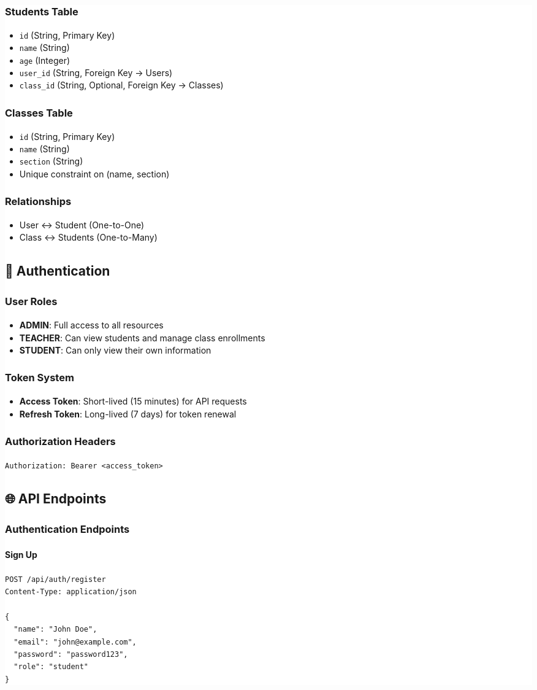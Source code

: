 ### Students Table

- `id` (String, Primary Key)
- `name` (String)
- `age` (Integer)
- `user_id` (String, Foreign Key → Users)
- `class_id` (String, Optional, Foreign Key → Classes)

### Classes Table

- `id` (String, Primary Key)
- `name` (String)
- `section` (String)
- Unique constraint on (name, section)

### Relationships

- User ↔ Student (One-to-One)
- Class ↔ Students (One-to-Many)

## 🔐 Authentication

### User Roles

- **ADMIN**: Full access to all resources
- **TEACHER**: Can view students and manage class enrollments
- **STUDENT**: Can only view their own information

### Token System

- **Access Token**: Short-lived (15 minutes) for API requests
- **Refresh Token**: Long-lived (7 days) for token renewal

### Authorization Headers

```
Authorization: Bearer <access_token>
```

## 🌐 API Endpoints

### Authentication Endpoints

#### Sign Up

```http
POST /api/auth/register
Content-Type: application/json

{
  "name": "John Doe",
  "email": "john@example.com",
  "password": "password123",
  "role": "student"
}
```
